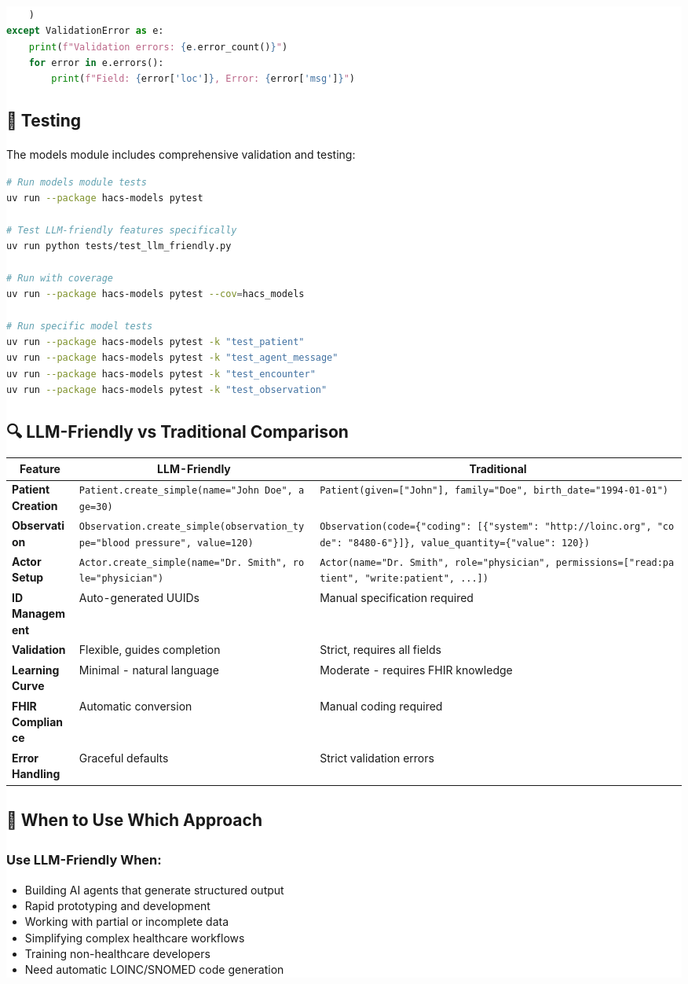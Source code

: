 ```python
    )
except ValidationError as e:
    print(f"Validation errors: {e.error_count()}")
    for error in e.errors():
        print(f"Field: {error['loc']}, Error: {error['msg']}")
```

## 🧪 Testing

The models module includes comprehensive validation and testing:

```bash
# Run models module tests
uv run --package hacs-models pytest

# Test LLM-friendly features specifically
uv run python tests/test_llm_friendly.py

# Run with coverage
uv run --package hacs-models pytest --cov=hacs_models

# Run specific model tests
uv run --package hacs-models pytest -k "test_patient"
uv run --package hacs-models pytest -k "test_agent_message"
uv run --package hacs-models pytest -k "test_encounter"
uv run --package hacs-models pytest -k "test_observation"
```

## 🔍 LLM-Friendly vs Traditional Comparison

| Feature | LLM-Friendly | Traditional |
|---------|-------------|-------------|
| **Patient Creation** | `Patient.create_simple(name="John Doe", age=30)` | `Patient(given=["John"], family="Doe", birth_date="1994-01-01")` |
| **Observation** | `Observation.create_simple(observation_type="blood pressure", value=120)` | `Observation(code={"coding": [{"system": "http://loinc.org", "code": "8480-6"}]}, value_quantity={"value": 120})` |
| **Actor Setup** | `Actor.create_simple(name="Dr. Smith", role="physician")` | `Actor(name="Dr. Smith", role="physician", permissions=["read:patient", "write:patient", ...])` |
| **ID Management** | Auto-generated UUIDs | Manual specification required |
| **Validation** | Flexible, guides completion | Strict, requires all fields |
| **Learning Curve** | Minimal - natural language | Moderate - requires FHIR knowledge |
| **FHIR Compliance** | Automatic conversion | Manual coding required |
| **Error Handling** | Graceful defaults | Strict validation errors |

## 🎯 When to Use Which Approach

### Use LLM-Friendly When:
- Building AI agents that generate structured output
- Rapid prototyping and development
- Working with partial or incomplete data
- Simplifying complex healthcare workflows
- Training non-healthcare developers
- Need automatic LOINC/SNOMED code generation
